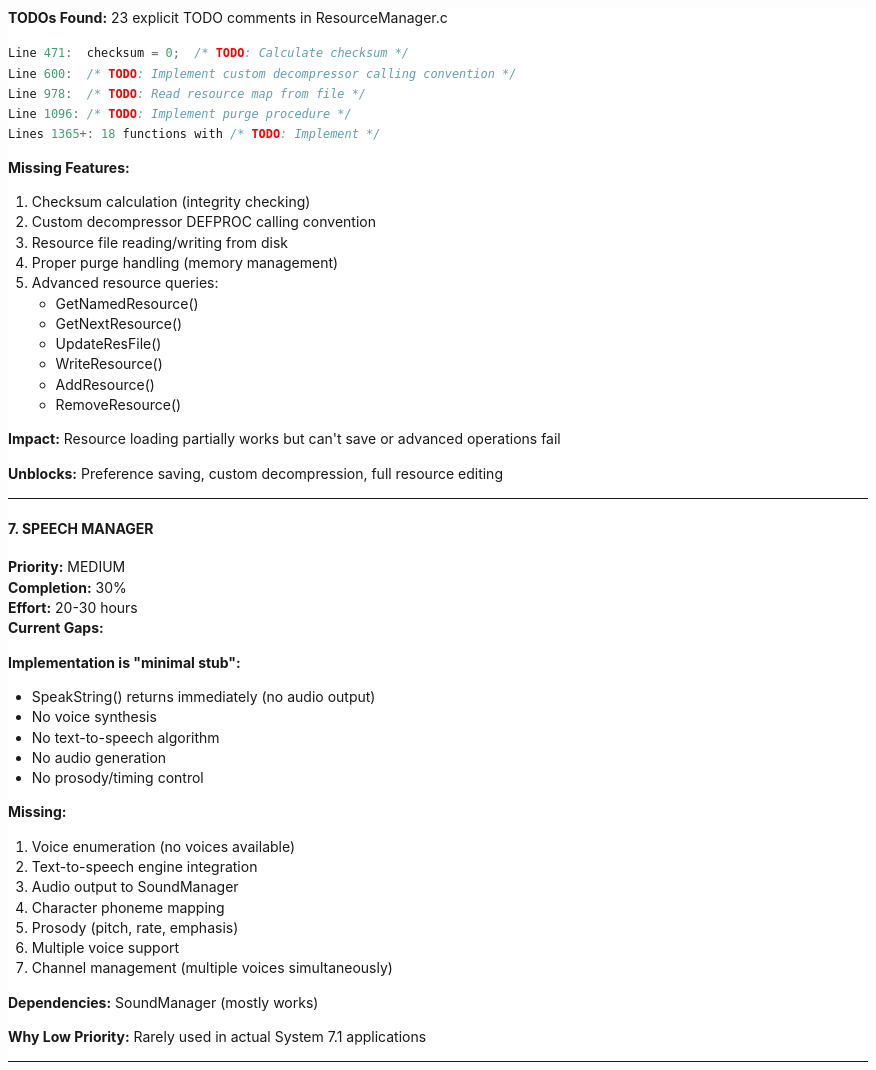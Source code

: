 **TODOs Found:** 23 explicit TODO comments in ResourceManager.c

```c
Line 471:  checksum = 0;  /* TODO: Calculate checksum */
Line 600:  /* TODO: Implement custom decompressor calling convention */
Line 978:  /* TODO: Read resource map from file */
Line 1096: /* TODO: Implement purge procedure */
Lines 1365+: 18 functions with /* TODO: Implement */
```

**Missing Features:**
1. Checksum calculation (integrity checking)
2. Custom decompressor DEFPROC calling convention
3. Resource file reading/writing from disk
4. Proper purge handling (memory management)
5. Advanced resource queries:
   - GetNamedResource()
   - GetNextResource()
   - UpdateResFile()
   - WriteResource()
   - AddResource()
   - RemoveResource()

**Impact:** Resource loading partially works but can't save or advanced operations fail

**Unblocks:** Preference saving, custom decompression, full resource editing

---

#### 7. SPEECH MANAGER
**Priority:** MEDIUM  
**Completion:** 30%  
**Effort:** 20-30 hours  
**Current Gaps:**

**Implementation is "minimal stub":**
- SpeakString() returns immediately (no audio output)
- No voice synthesis
- No text-to-speech algorithm
- No audio generation
- No prosody/timing control

**Missing:**
1. Voice enumeration (no voices available)
2. Text-to-speech engine integration
3. Audio output to SoundManager
4. Character phoneme mapping
5. Prosody (pitch, rate, emphasis)
6. Multiple voice support
7. Channel management (multiple voices simultaneously)

**Dependencies:** SoundManager (mostly works)

**Why Low Priority:** Rarely used in actual System 7.1 applications

---
